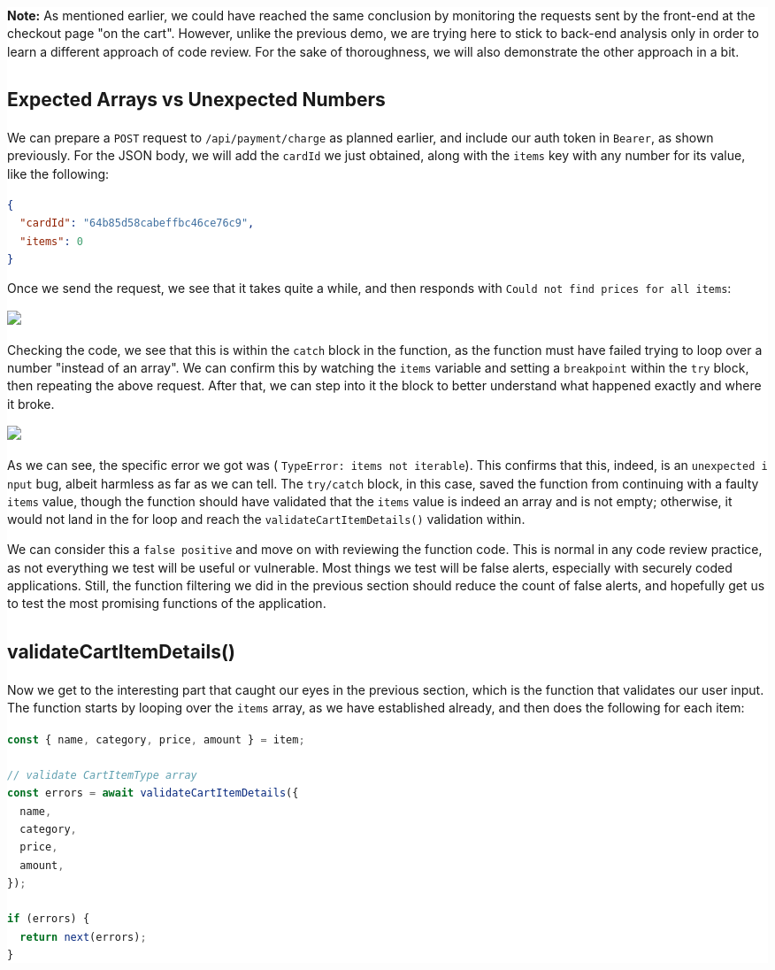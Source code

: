 **Note:** As mentioned earlier, we could have reached the same conclusion by monitoring the requests sent by the front-end at the checkout page "on the cart". However, unlike the previous demo, we are trying here to stick to back-end analysis only in order to learn a different approach of code review. For the sake of thoroughness, we will also demonstrate the other approach in a bit.

## Expected Arrays vs Unexpected Numbers

We can prepare a `POST` request to `/api/payment/charge` as planned earlier, and include our auth token in `Bearer`, as shown previously. For the JSON body, we will add the `cardId` we just obtained, along with the `items` key with any number for its value, like the following:

```json
{
  "cardId": "64b85d58cabeffbc46ce76c9",
  "items": 0
}

```

Once we send the request, we see that it takes quite a while, and then responds with `Could not find prices for all items`:

![](https://academy.hackthebox.com/storage/modules/239/charge_bad_items_req.png)

Checking the code, we see that this is within the `catch` block in the function, as the function must have failed trying to loop over a number "instead of an array". We can confirm this by watching the `items` variable and setting a `breakpoint` within the `try` block, then repeating the above request. After that, we can step into it the block to better understand what happened exactly and where it broke.

![](https://academy.hackthebox.com/storage/modules/239/unexpected_number_as_array_breakpoint.gif)

As we can see, the specific error we got was ( `TypeError: items not iterable`). This confirms that this, indeed, is an `unexpected input` bug, albeit harmless as far as we can tell. The `try/catch` block, in this case, saved the function from continuing with a faulty `items` value, though the function should have validated that the `items` value is indeed an array and is not empty; otherwise, it would not land in the for loop and reach the `validateCartItemDetails()` validation within.

We can consider this a `false positive` and move on with reviewing the function code. This is normal in any code review practice, as not everything we test will be useful or vulnerable. Most things we test will be false alerts, especially with securely coded applications. Still, the function filtering we did in the previous section should reduce the count of false alerts, and hopefully get us to test the most promising functions of the application.

## validateCartItemDetails()

Now we get to the interesting part that caught our eyes in the previous section, which is the function that validates our user input. The function starts by looping over the `items` array, as we have established already, and then does the following for each item:

```js
const { name, category, price, amount } = item;

// validate CartItemType array
const errors = await validateCartItemDetails({
  name,
  category,
  price,
  amount,
});

if (errors) {
  return next(errors);
}

```

